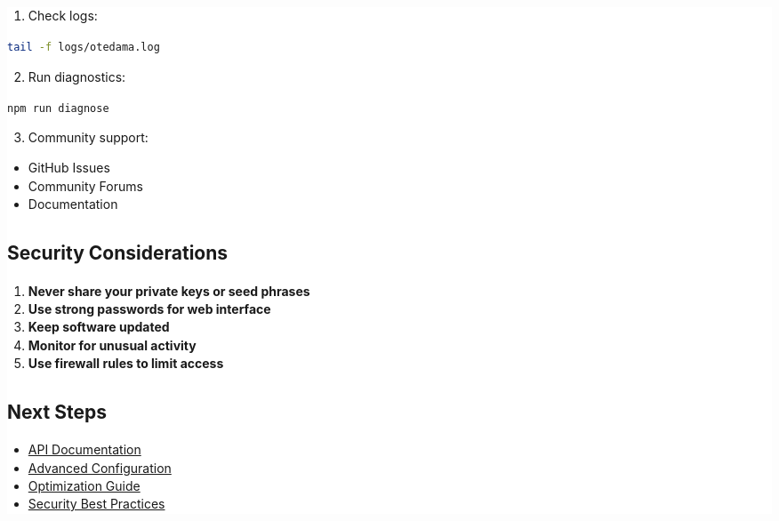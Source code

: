 1. Check logs:
```bash
tail -f logs/otedama.log
```

2. Run diagnostics:
```bash
npm run diagnose
```

3. Community support:
- GitHub Issues
- Community Forums
- Documentation

## Security Considerations

1. **Never share your private keys or seed phrases**
2. **Use strong passwords for web interface**
3. **Keep software updated**
4. **Monitor for unusual activity**
5. **Use firewall rules to limit access**

## Next Steps

- [API Documentation](./API.md)
- [Advanced Configuration](./ADVANCED.md)
- [Optimization Guide](./OPTIMIZATION.md)
- [Security Best Practices](./SECURITY.md)